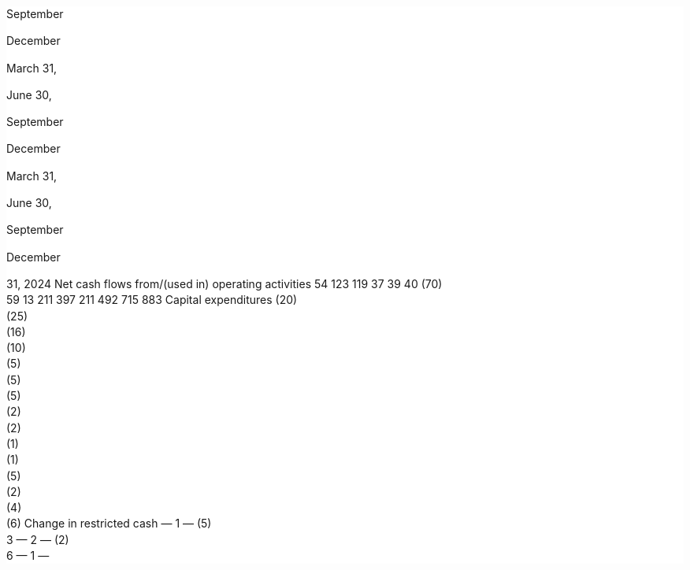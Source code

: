 September

December

March 31,

June 30,

September

December

March 31,

June 30,

September

December

31, 2024
Net cash flows from/(used in) 
operating activities
54 
123 
119 
37 
39 
40 
(70)  
59 
13 
211 
397 
211 
492 
715 
883 
Capital expenditures
(20)  
(25)  
(16)  
(10)  
(5)  
(5)  
(5)  
(2)  
(2)  
(1)  
(1)  
(5)  
(2)  
(4)  
(6) 
Change in restricted cash
— 
1 
— 
(5)  
3 
— 
2 
— 
(2)  
6 
— 
1 
— 